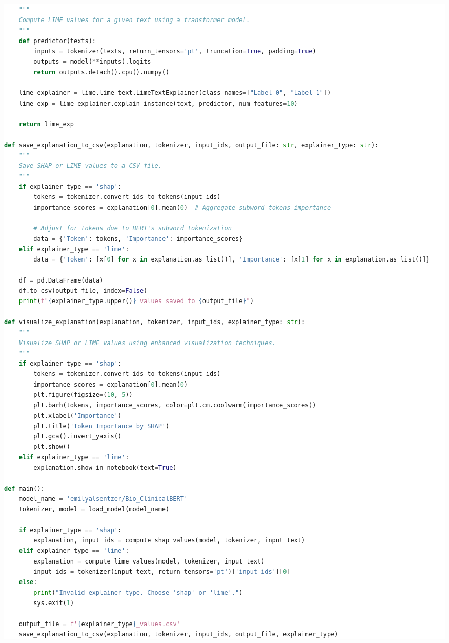 ```python
    """
    Compute LIME values for a given text using a transformer model.
    """
    def predictor(texts):
        inputs = tokenizer(texts, return_tensors='pt', truncation=True, padding=True)
        outputs = model(**inputs).logits
        return outputs.detach().cpu().numpy()

    lime_explainer = lime.lime_text.LimeTextExplainer(class_names=["Label 0", "Label 1"])
    lime_exp = lime_explainer.explain_instance(text, predictor, num_features=10)
    
    return lime_exp

def save_explanation_to_csv(explanation, tokenizer, input_ids, output_file: str, explainer_type: str):
    """
    Save SHAP or LIME values to a CSV file.
    """
    if explainer_type == 'shap':
        tokens = tokenizer.convert_ids_to_tokens(input_ids)
        importance_scores = explanation[0].mean(0)  # Aggregate subword tokens importance

        # Adjust for tokens due to BERT's subword tokenization
        data = {'Token': tokens, 'Importance': importance_scores}
    elif explainer_type == 'lime':
        data = {'Token': [x[0] for x in explanation.as_list()], 'Importance': [x[1] for x in explanation.as_list()]}

    df = pd.DataFrame(data)
    df.to_csv(output_file, index=False)
    print(f"{explainer_type.upper()} values saved to {output_file}")

def visualize_explanation(explanation, tokenizer, input_ids, explainer_type: str):
    """
    Visualize SHAP or LIME values using enhanced visualization techniques.
    """
    if explainer_type == 'shap':
        tokens = tokenizer.convert_ids_to_tokens(input_ids)
        importance_scores = explanation[0].mean(0)
        plt.figure(figsize=(10, 5))
        plt.barh(tokens, importance_scores, color=plt.cm.coolwarm(importance_scores))
        plt.xlabel('Importance')
        plt.title('Token Importance by SHAP')
        plt.gca().invert_yaxis()
        plt.show()
    elif explainer_type == 'lime':
        explanation.show_in_notebook(text=True)

def main():
    model_name = 'emilyalsentzer/Bio_ClinicalBERT'
    tokenizer, model = load_model(model_name)

    if explainer_type == 'shap':
        explanation, input_ids = compute_shap_values(model, tokenizer, input_text)
    elif explainer_type == 'lime':
        explanation = compute_lime_values(model, tokenizer, input_text)
        input_ids = tokenizer(input_text, return_tensors='pt')['input_ids'][0]
    else:
        print("Invalid explainer type. Choose 'shap' or 'lime'.")
        sys.exit(1)

    output_file = f'{explainer_type}_values.csv'
    save_explanation_to_csv(explanation, tokenizer, input_ids, output_file, explainer_type)
```